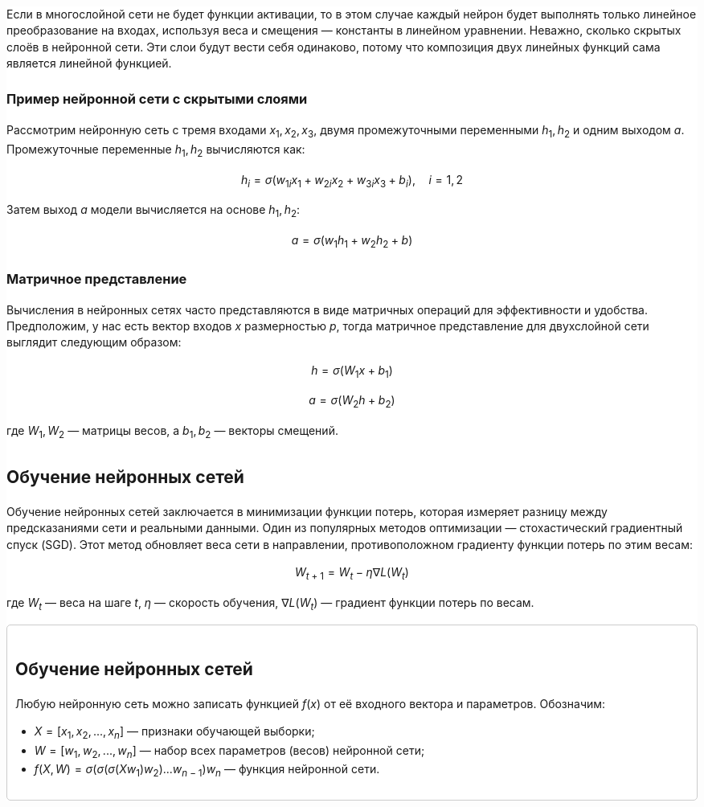 Если в многослойной сети не будет функции активации, то в этом случае каждый нейрон будет выполнять только линейное преобразование на входах, используя веса и смещения — константы в линейном уравнении. Неважно, сколько скрытых слоёв в нейронной сети. Эти слои будут вести себя одинаково, потому что композиция двух линейных функций сама является линейной функцией.

### Пример нейронной сети с скрытыми слоями

Рассмотрим нейронную сеть с тремя входами $x_1, x_2, x_3$, двумя промежуточными переменными $h_1, h_2$ и одним выходом $a$. Промежуточные переменные $h_1, h_2$ вычисляются как:

$$
h_i = \sigma(w_{1i}x_1 + w_{2i}x_2 + w_{3i}x_3 + b_i), \quad i = 1, 2
$$

Затем выход $a$ модели вычисляется на основе $h_1, h_2$:

$$
a = \sigma(w_{1}h_1 + w_{2}h_2 + b)
$$

### Матричное представление

Вычисления в нейронных сетях часто представляются в виде матричных операций для эффективности и удобства. Предположим, у нас есть вектор входов $x$ размерностью $p$, тогда матричное представление для двухслойной сети выглядит следующим образом:

$$
h = \sigma(W_1 x + b_1)
$$

$$
a = \sigma(W_2 h + b_2)
$$

где $W_1, W_2$ — матрицы весов, а $b_1, b_2$ — векторы смещений.


## Обучение нейронных сетей

Обучение нейронных сетей заключается в минимизации функции потерь, которая измеряет разницу между предсказаниями сети и реальными данными. Один из популярных методов оптимизации — стохастический градиентный спуск (SGD). Этот метод обновляет веса сети в направлении, противоположном градиенту функции потерь по этим весам:

$$
W_{t+1} = W_t - \eta \nabla L(W_t)
$$

где $W_t$ — веса на шаге $t$, $\eta$ — скорость обучения, $\nabla L(W_t)$ — градиент функции потерь по весам.

<div style="border: 1px solid #ccc; padding: 10px; border-radius: 5px;">

## Обучение нейронных сетей

Любую нейронную сеть можно записать функцией $f(x)$ от её входного вектора и параметров.
Обозначим:
- $X = [x_1, x_2, ..., x_n]$ — признаки обучающей выборки;
- $W = [w_1, w_2, ..., w_n]$ — набор всех параметров (весов) нейронной сети;
- $f(X, W) = \sigma(\sigma(\sigma(Xw_1)w_2)...w_{n-1})w_n$ — функция нейронной сети.
